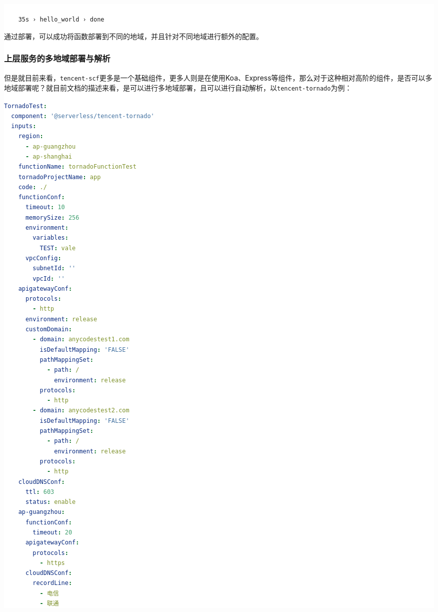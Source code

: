 ```
  
    35s › hello_world › done

```

通过部署，可以成功将函数部署到不同的地域，并且针对不同地域进行额外的配置。

### 上层服务的多地域部署与解析

但是就目前来看，`tencent-scf`更多是一个基础组件，更多人则是在使用Koa、Express等组件，那么对于这种相对高阶的组件，是否可以多地域部署呢？就目前文档的描述来看，是可以进行多地域部署，且可以进行自动解析，以`tencent-tornado`为例：

```yaml
TornadoTest:
  component: '@serverless/tencent-tornado'
  inputs:
    region:
      - ap-guangzhou
      - ap-shanghai
    functionName: tornadoFunctionTest
    tornadoProjectName: app
    code: ./
    functionConf:
      timeout: 10
      memorySize: 256
      environment:
        variables:
          TEST: vale
      vpcConfig:
        subnetId: ''
        vpcId: ''
    apigatewayConf:
      protocols:
        - http
      environment: release
      customDomain:
        - domain: anycodestest1.com
          isDefaultMapping: 'FALSE'
          pathMappingSet:
            - path: /
              environment: release
          protocols:
            - http
        - domain: anycodestest2.com
          isDefaultMapping: 'FALSE'
          pathMappingSet:
            - path: /
              environment: release
          protocols:
            - http
    cloudDNSConf:
      ttl: 603
      status: enable
    ap-guangzhou:
      functionConf:
        timeout: 20
      apigatewayConf:
        protocols:
          - https
      cloudDNSConf:
        recordLine:
          - 电信
          - 联通

```